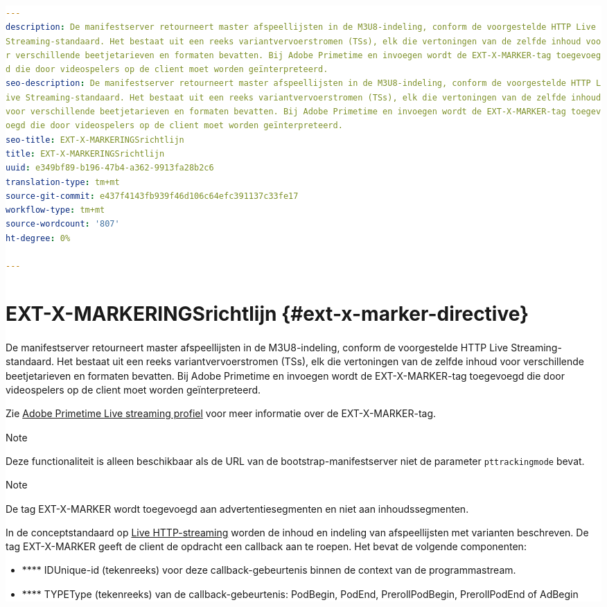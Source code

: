 ```yaml
---
description: De manifestserver retourneert master afspeellijsten in de M3U8-indeling, conform de voorgestelde HTTP Live Streaming-standaard. Het bestaat uit een reeks variantvervoerstromen (TSs), elk die vertoningen van de zelfde inhoud voor verschillende beetjetarieven en formaten bevatten. Bij Adobe Primetime en invoegen wordt de EXT-X-MARKER-tag toegevoegd die door videospelers op de client moet worden geïnterpreteerd.
seo-description: De manifestserver retourneert master afspeellijsten in de M3U8-indeling, conform de voorgestelde HTTP Live Streaming-standaard. Het bestaat uit een reeks variantvervoerstromen (TSs), elk die vertoningen van de zelfde inhoud voor verschillende beetjetarieven en formaten bevatten. Bij Adobe Primetime en invoegen wordt de EXT-X-MARKER-tag toegevoegd die door videospelers op de client moet worden geïnterpreteerd.
seo-title: EXT-X-MARKERINGSrichtlijn
title: EXT-X-MARKERINGSrichtlijn
uuid: e349bf89-b196-47b4-a362-9913fa28b2c6
translation-type: tm+mt
source-git-commit: e437f4143fb939f46d106c64efc391137c33fe17
workflow-type: tm+mt
source-wordcount: '807'
ht-degree: 0%

---
```



# EXT-X-MARKERINGSrichtlijn {#ext-x-marker-directive}

De manifestserver retourneert master afspeellijsten in de M3U8-indeling, conform de voorgestelde HTTP Live Streaming-standaard. Het bestaat uit een reeks variantvervoerstromen (TSs), elk die vertoningen van de zelfde inhoud voor verschillende beetjetarieven en formaten bevatten. Bij Adobe Primetime en invoegen wordt de EXT-X-MARKER-tag toegevoegd die door videospelers op de client moet worden geïnterpreteerd.

Zie [Adobe Primetime Live streaming profiel](https://wwwimages2.adobe.com/content/dam/acom/en/devnet/primetime/PrimetimeHLS_April2014.pdf) voor meer informatie over de EXT-X-MARKER-tag.

>[!NOTE]
>
>Deze functionaliteit is alleen beschikbaar als de URL van de bootstrap-manifestserver niet de parameter `pttrackingmode` bevat.

>[!NOTE]
>
>De tag EXT-X-MARKER wordt toegevoegd aan advertentiesegmenten en niet aan inhoudssegmenten.

In de conceptstandaard op [Live HTTP-streaming](https://tools.ietf.org/html/draft-pantos-http-live-streaming-23) worden de inhoud en indeling van afspeellijsten met varianten beschreven. De tag EXT-X-MARKER geeft de client de opdracht een callback aan te roepen. Het bevat de volgende componenten:

* **** IDUnique-id (tekenreeks) voor deze callback-gebeurtenis binnen de context van de programmastream.

* **** TYPEType (tekenreeks) van de callback-gebeurtenis: PodBegin, PodEnd, PrerollPodBegin, PrerollPodEnd of AdBegin
